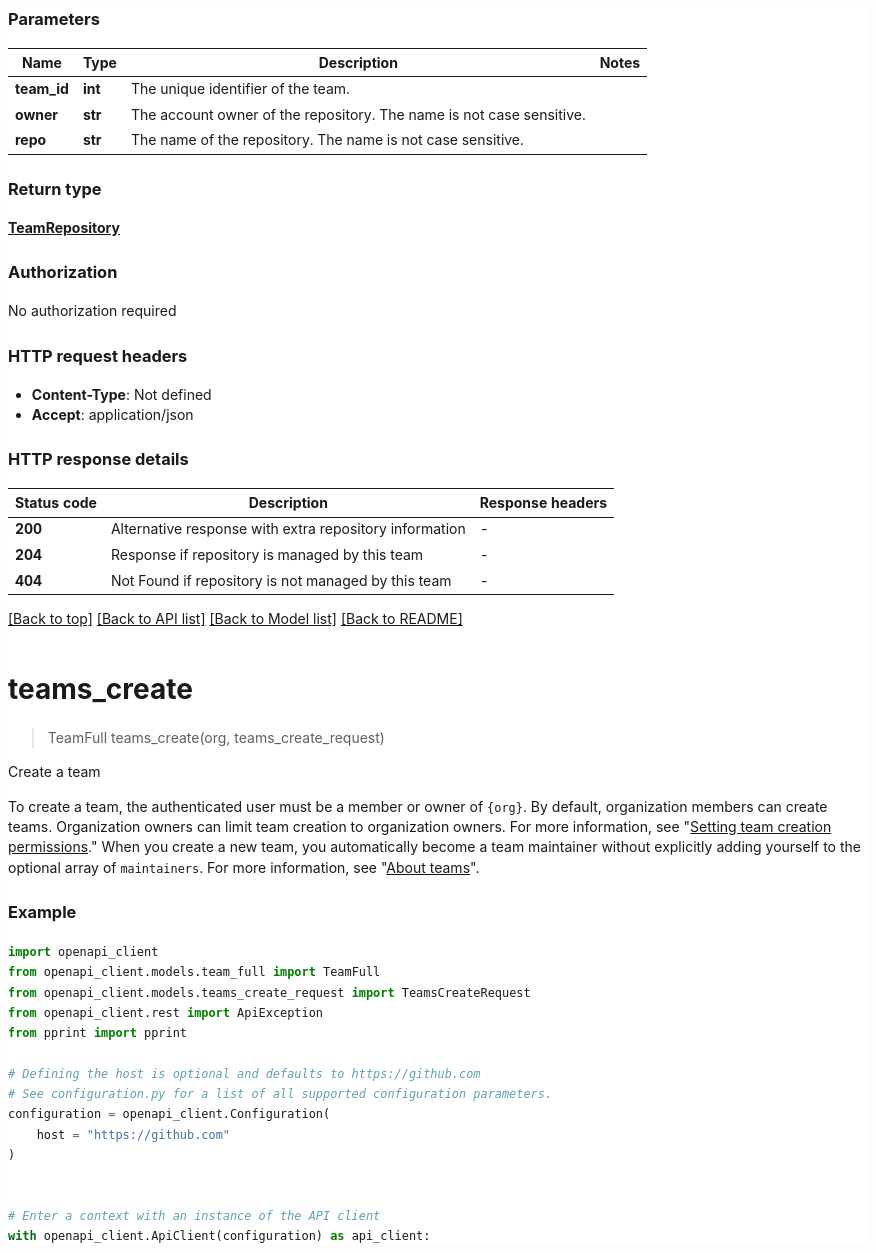 

### Parameters


Name | Type | Description  | Notes
------------- | ------------- | ------------- | -------------
 **team_id** | **int**| The unique identifier of the team. | 
 **owner** | **str**| The account owner of the repository. The name is not case sensitive. | 
 **repo** | **str**| The name of the repository. The name is not case sensitive. | 

### Return type

[**TeamRepository**](TeamRepository.md)

### Authorization

No authorization required

### HTTP request headers

 - **Content-Type**: Not defined
 - **Accept**: application/json

### HTTP response details

| Status code | Description | Response headers |
|-------------|-------------|------------------|
**200** | Alternative response with extra repository information |  -  |
**204** | Response if repository is managed by this team |  -  |
**404** | Not Found if repository is not managed by this team |  -  |

[[Back to top]](#) [[Back to API list]](../README.md#documentation-for-api-endpoints) [[Back to Model list]](../README.md#documentation-for-models) [[Back to README]](../README.md)

# **teams_create**
> TeamFull teams_create(org, teams_create_request)

Create a team

To create a team, the authenticated user must be a member or owner of `{org}`. By default, organization members can create teams. Organization owners can limit team creation to organization owners. For more information, see \"[Setting team creation permissions](https://docs.github.com/enterprise-server@3.4/articles/setting-team-creation-permissions-in-your-organization).\"  When you create a new team, you automatically become a team maintainer without explicitly adding yourself to the optional array of `maintainers`. For more information, see \"[About teams](https://docs.github.com/enterprise-server@3.4/github/setting-up-and-managing-organizations-and-teams/about-teams)\".

### Example


```python
import openapi_client
from openapi_client.models.team_full import TeamFull
from openapi_client.models.teams_create_request import TeamsCreateRequest
from openapi_client.rest import ApiException
from pprint import pprint

# Defining the host is optional and defaults to https://github.com
# See configuration.py for a list of all supported configuration parameters.
configuration = openapi_client.Configuration(
    host = "https://github.com"
)


# Enter a context with an instance of the API client
with openapi_client.ApiClient(configuration) as api_client:
```
